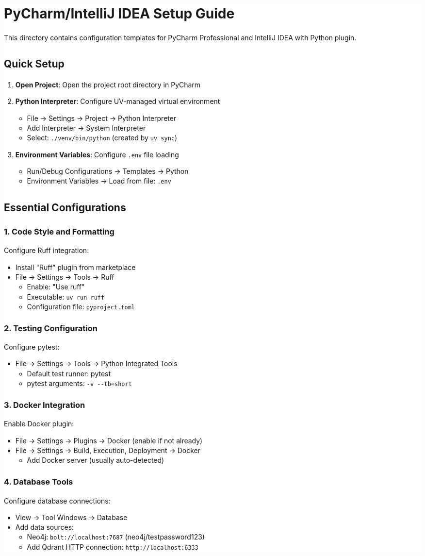 # PyCharm/IntelliJ IDEA Setup Guide

This directory contains configuration templates for PyCharm Professional and IntelliJ IDEA with Python plugin.

## Quick Setup

1. **Open Project**: Open the project root directory in PyCharm
2. **Python Interpreter**: Configure UV-managed virtual environment
   - File → Settings → Project → Python Interpreter
   - Add Interpreter → System Interpreter
   - Select: `./venv/bin/python` (created by `uv sync`)

3. **Environment Variables**: Configure `.env` file loading
   - Run/Debug Configurations → Templates → Python
   - Environment Variables → Load from file: `.env`

## Essential Configurations

### 1. Code Style and Formatting

Configure Ruff integration:

- Install "Ruff" plugin from marketplace
- File → Settings → Tools → Ruff
  - Enable: "Use ruff"  
  - Executable: `uv run ruff`
  - Configuration file: `pyproject.toml`

### 2. Testing Configuration

Configure pytest:

- File → Settings → Tools → Python Integrated Tools
  - Default test runner: pytest
  - pytest arguments: `-v --tb=short`

### 3. Docker Integration

Enable Docker plugin:

- File → Settings → Plugins → Docker (enable if not already)
- File → Settings → Build, Execution, Deployment → Docker
  - Add Docker server (usually auto-detected)

### 4. Database Tools

Configure database connections:

- View → Tool Windows → Database
- Add data sources:
  - Neo4j: `bolt://localhost:7687` (neo4j/testpassword123)
  - Add Qdrant HTTP connection: `http://localhost:6333`
